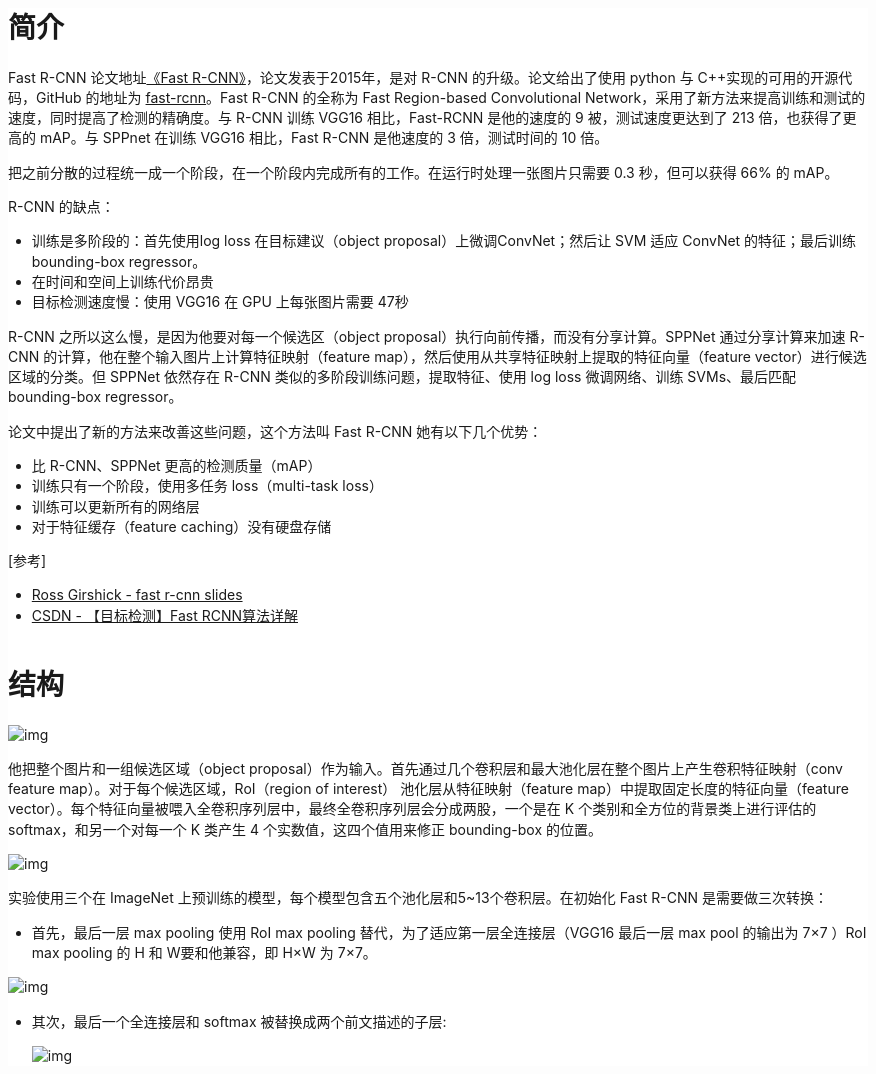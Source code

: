 
# 简介

Fast R-CNN 论文地址[《Fast R-CNN》](https://arxiv.org/pdf/1504.08083.pdf)，论文发表于2015年，是对 R-CNN 的升级。论文给出了使用 python 与 C++实现的可用的开源代码，GitHub 的地址为 [fast-rcnn](https://github.com/rbgirshick/fast-rcnn)。Fast R-CNN 的全称为 Fast Region-based Convolutional Network，采用了新方法来提高训练和测试的速度，同时提高了检测的精确度。与 R-CNN 训练 VGG16 相比，Fast-RCNN 是他的速度的 9 被，测试速度更达到了 213 倍，也获得了更高的 mAP。与 SPPnet 在训练 VGG16 相比，Fast R-CNN 是他速度的 3 倍，测试时间的 10 倍。

把之前分散的过程统一成一个阶段，在一个阶段内完成所有的工作。在运行时处理一张图片只需要 0.3 秒，但可以获得 66% 的 mAP。

R-CNN 的缺点：
- 训练是多阶段的：首先使用log loss 在目标建议（object proposal）上微调ConvNet；然后让 SVM 适应 ConvNet 的特征；最后训练 bounding-box regressor。
- 在时间和空间上训练代价昂贵
- 目标检测速度慢：使用 VGG16 在 GPU 上每张图片需要 47秒

R-CNN 之所以这么慢，是因为他要对每一个候选区（object proposal）执行向前传播，而没有分享计算。SPPNet 通过分享计算来加速 R-CNN 的计算，他在整个输入图片上计算特征映射（feature map），然后使用从共享特征映射上提取的特征向量（feature vector）进行候选区域的分类。但 SPPNet 依然存在 R-CNN 类似的多阶段训练问题，提取特征、使用 log loss 微调网络、训练 SVMs、最后匹配 bounding-box regressor。

论文中提出了新的方法来改善这些问题，这个方法叫 Fast R-CNN 她有以下几个优势：
- 比 R-CNN、SPPNet 更高的检测质量（mAP）
- 训练只有一个阶段，使用多任务 loss（multi-task loss）
- 训练可以更新所有的网络层
- 对于特征缓存（feature caching）没有硬盘存储

[参考]

- [Ross Girshick - fast r-cnn slides](http://link.zhihu.com/?target=http%3A//www.robots.ox.ac.uk/%7Etvg/publications/talks/fast-rcnn-slides.pdf)
- [CSDN - 【目标检测】Fast RCNN算法详解](http://link.zhihu.com/?target=https%3A//blog.csdn.net/shenxiaolu1984/article/details/51036677)

# 结构

![img](https://wx4.sinaimg.cn/large/69d4185bly1fy1wosr1tuj20go06mdh5.jpg)

他把整个图片和一组候选区域（object proposal）作为输入。首先通过几个卷积层和最大池化层在整个图片上产生卷积特征映射（conv feature map）。对于每个候选区域，RoI（region of interest） 池化层从特征映射（feature map）中提取固定长度的特征向量（feature vector）。每个特征向量被喂入全卷积序列层中，最终全卷积序列层会分成两股，一个是在 K 个类别和全方位的背景类上进行评估的 softmax，和另一个对每一个 K 类产生 4 个实数值，这四个值用来修正 bounding-box 的位置。

![img](https://ws3.sinaimg.cn/large/69d4185bly1fy1wqtwdybj20go09m3zk.jpg)

实验使用三个在 ImageNet 上预训练的模型，每个模型包含五个池化层和5~13个卷积层。在初始化 Fast R-CNN 是需要做三次转换：

- 首先，最后一层 max pooling 使用 RoI max pooling 替代，为了适应第一层全连接层（VGG16 最后一层 max pool 的输出为 7×7 ）RoI max pooling 的 H 和 W要和他兼容，即 H×W 为 7×7。

![img](https://wx4.sinaimg.cn/large/69d4185bly1fy1wvapdmgj20gd05t0tc.jpg)

- 其次，最后一个全连接层和 softmax 被替换成两个前文描述的子层:

  ![img](https://ws2.sinaimg.cn/large/69d4185bly1fy1wwh0owhj20bq0b4754.jpg)
